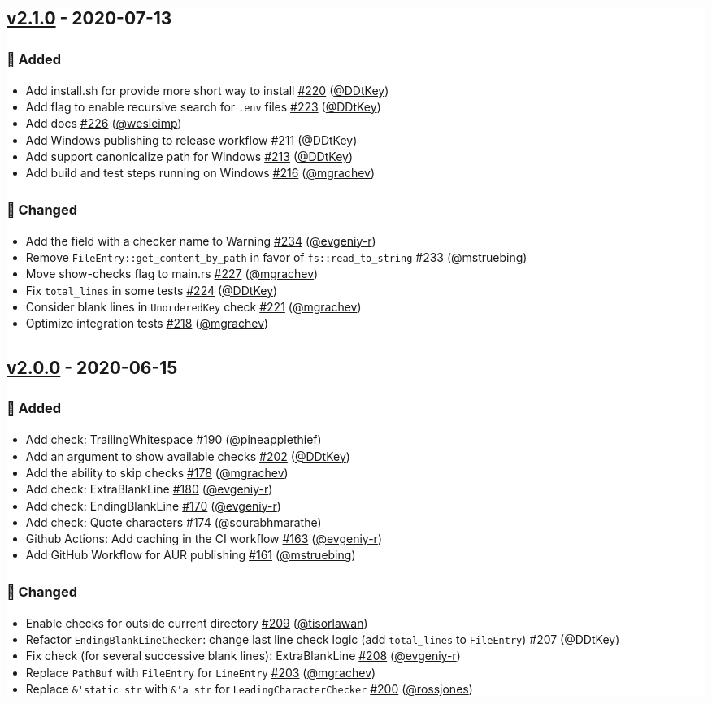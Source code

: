 [#315]: https://github.com/dotenv-linter/dotenv-linter/pull/315
[#313]: https://github.com/dotenv-linter/dotenv-linter/pull/313
[#309]: https://github.com/dotenv-linter/dotenv-linter/pull/309
[#306]: https://github.com/dotenv-linter/dotenv-linter/pull/306
[#305]: https://github.com/dotenv-linter/dotenv-linter/pull/305
[#304]: https://github.com/dotenv-linter/dotenv-linter/pull/304
[#303]: https://github.com/dotenv-linter/dotenv-linter/pull/303
[#299]: https://github.com/dotenv-linter/dotenv-linter/pull/299
[#298]: https://github.com/dotenv-linter/dotenv-linter/pull/298
[#297]: https://github.com/dotenv-linter/dotenv-linter/pull/297
[#296]: https://github.com/dotenv-linter/dotenv-linter/pull/296
[#289]: https://github.com/dotenv-linter/dotenv-linter/pull/289
[#288]: https://github.com/dotenv-linter/dotenv-linter/pull/288
[#287]: https://github.com/dotenv-linter/dotenv-linter/pull/287
[#283]: https://github.com/dotenv-linter/dotenv-linter/pull/283
[#281]: https://github.com/dotenv-linter/dotenv-linter/pull/281
[#280]: https://github.com/dotenv-linter/dotenv-linter/pull/280
[#279]: https://github.com/dotenv-linter/dotenv-linter/pull/279
[#277]: https://github.com/dotenv-linter/dotenv-linter/pull/277
[#275]: https://github.com/dotenv-linter/dotenv-linter/pull/275
[#273]: https://github.com/dotenv-linter/dotenv-linter/pull/273
[#272]: https://github.com/dotenv-linter/dotenv-linter/pull/272
[#271]: https://github.com/dotenv-linter/dotenv-linter/pull/271
[#270]: https://github.com/dotenv-linter/dotenv-linter/pull/270
[#269]: https://github.com/dotenv-linter/dotenv-linter/pull/269
[#267]: https://github.com/dotenv-linter/dotenv-linter/pull/267
[#266]: https://github.com/dotenv-linter/dotenv-linter/pull/266
[#264]: https://github.com/dotenv-linter/dotenv-linter/pull/264
[#263]: https://github.com/dotenv-linter/dotenv-linter/pull/263
[#262]: https://github.com/dotenv-linter/dotenv-linter/pull/262
[#261]: https://github.com/dotenv-linter/dotenv-linter/pull/261
[#260]: https://github.com/dotenv-linter/dotenv-linter/pull/260
[#259]: https://github.com/dotenv-linter/dotenv-linter/pull/259
[#258]: https://github.com/dotenv-linter/dotenv-linter/pull/258
[#257]: https://github.com/dotenv-linter/dotenv-linter/pull/257
[#255]: https://github.com/dotenv-linter/dotenv-linter/pull/255
[#254]: https://github.com/dotenv-linter/dotenv-linter/pull/254
[#253]: https://github.com/dotenv-linter/dotenv-linter/pull/253
[#242]: https://github.com/dotenv-linter/dotenv-linter/pull/242
[#239]: https://github.com/dotenv-linter/dotenv-linter/pull/239
[#235]: https://github.com/dotenv-linter/dotenv-linter/pull/235
[#228]: https://github.com/dotenv-linter/dotenv-linter/pull/228

## [v2.1.0] - 2020-07-13

### 🚀 Added

- Add install.sh for provide more short way to install [#220] ([@DDtKey](https://github.com/DDtKey))
- Add flag to enable recursive search for `.env` files [#223] ([@DDtKey](https://github.com/DDtKey))
- Add docs [#226] ([@wesleimp](https://github.com/wesleimp))
- Add Windows publishing to release workflow [#211] ([@DDtKey](https://github.com/DDtKey))
- Add support canonicalize path for Windows [#213] ([@DDtKey](https://github.com/DDtKey))
- Add build and test steps running on Windows [#216] ([@mgrachev](https://github.com/mgrachev))

### 🔧 Changed

- Add the field with a checker name to Warning [#234] ([@evgeniy-r](https://github.com/evgeniy-r))
- Remove `FileEntry::get_content_by_path` in favor of `fs::read_to_string` [#233] ([@mstruebing](https://github.com/mstruebing))
- Move show-checks flag to main.rs [#227] ([@mgrachev](https://github.com/mgrachev))
- Fix `total_lines` in some tests [#224] ([@DDtKey](https://github.com/DDtKey))
- Consider blank lines in `UnorderedKey` check [#221] ([@mgrachev](https://github.com/mgrachev))
- Optimize integration tests [#218] ([@mgrachev](https://github.com/mgrachev))

[#234]: https://github.com/dotenv-linter/dotenv-linter/pull/234
[#233]: https://github.com/dotenv-linter/dotenv-linter/pull/233
[#227]: https://github.com/dotenv-linter/dotenv-linter/pull/227
[#226]: https://github.com/dotenv-linter/dotenv-linter/pull/226
[#224]: https://github.com/dotenv-linter/dotenv-linter/pull/224
[#223]: https://github.com/dotenv-linter/dotenv-linter/pull/223
[#221]: https://github.com/dotenv-linter/dotenv-linter/pull/221
[#220]: https://github.com/dotenv-linter/dotenv-linter/pull/220
[#218]: https://github.com/dotenv-linter/dotenv-linter/pull/218
[#216]: https://github.com/dotenv-linter/dotenv-linter/pull/216
[#213]: https://github.com/dotenv-linter/dotenv-linter/pull/213
[#211]: https://github.com/dotenv-linter/dotenv-linter/pull/211

## [v2.0.0] - 2020-06-15

### 🚀 Added

- Add check: TrailingWhitespace [#190] ([@pineapplethief](https://github.com/pineapplethief))
- Add an argument to show available checks [#202] ([@DDtKey](https://github.com/DDtKey))
- Add the ability to skip checks [#178] ([@mgrachev](https://github.com/mgrachev))
- Add check: ExtraBlankLine [#180] ([@evgeniy-r](https://github.com/evgeniy-r))
- Add check: EndingBlankLine [#170] ([@evgeniy-r](https://github.com/evgeniy-r))
- Add check: Quote characters [#174] ([@sourabhmarathe](https://github.com/sourabhmarathe))
- Github Actions: Add caching in the CI workflow [#163] ([@evgeniy-r](https://github.com/evgeniy-r))
- Add GitHub Workflow for AUR publishing [#161] ([@mstruebing](https://github.com/mstruebing))

### 🔧 Changed

- Enable checks for outside current directory [#209] ([@tisorlawan](https://github.com/tisorlawan))
- Refactor `EndingBlankLineChecker`: change last line check logic (add `total_lines` to `FileEntry`) [#207] ([@DDtKey](https://github.com/DDtKey))
- Fix check (for several successive blank lines): ExtraBlankLine [#208] ([@evgeniy-r](https://github.com/evgeniy-r))
- Replace `PathBuf` with `FileEntry` for `LineEntry` [#203] ([@mgrachev](https://github.com/mgrachev))
- Replace `&'static str` with `&'a str` for `LeadingCharacterChecker` [#200] ([@rossjones](https://github.com/rossjones))

[Keep a Changelog]: https://keepachangelog.com/en/1.0.0
[Semantic Versioning]: https://semver.org/spec/v2.0.0.html
[#497]: https://github.com/dotenv-linter/dotenv-linter/pull/497
[#493]: https://github.com/dotenv-linter/dotenv-linter/pull/493
[#490]: https://github.com/dotenv-linter/dotenv-linter/pull/490
[#489]: https://github.com/dotenv-linter/dotenv-linter/pull/489
[#488]: https://github.com/dotenv-linter/dotenv-linter/pull/488
[#486]: https://github.com/dotenv-linter/dotenv-linter/pull/486
[#485]: https://github.com/dotenv-linter/dotenv-linter/pull/485
[#484]: https://github.com/dotenv-linter/dotenv-linter/pull/484
[#483]: https://github.com/dotenv-linter/dotenv-linter/pull/483
[#482]: https://github.com/dotenv-linter/dotenv-linter/pull/482
[#481]: https://github.com/dotenv-linter/dotenv-linter/pull/481
[#480]: https://github.com/dotenv-linter/dotenv-linter/pull/480
[#742]: https://github.com/dotenv-linter/dotenv-linter/pull/472
[#740]: https://github.com/dotenv-linter/dotenv-linter/pull/470
[`update-infromer`]: https://github.com/mgrachev/update-informer
[#463]: https://github.com/dotenv-linter/dotenv-linter/pull/463
[#462]: https://github.com/dotenv-linter/dotenv-linter/pull/462
[#459]: https://github.com/dotenv-linter/dotenv-linter/pull/459
[#456]: https://github.com/dotenv-linter/dotenv-linter/pull/456
[#455]: https://github.com/dotenv-linter/dotenv-linter/pull/455
[#454]: https://github.com/dotenv-linter/dotenv-linter/pull/454
[#453]: https://github.com/dotenv-linter/dotenv-linter/pull/453
[#452]: https://github.com/dotenv-linter/dotenv-linter/pull/452
[#450]: https://github.com/dotenv-linter/dotenv-linter/pull/450
[#448]: https://github.com/dotenv-linter/dotenv-linter/pull/448
[#447]: https://github.com/dotenv-linter/dotenv-linter/pull/447
[#446]: https://github.com/dotenv-linter/dotenv-linter/pull/446
[#445]: https://github.com/dotenv-linter/dotenv-linter/pull/445
[#444]: https://github.com/dotenv-linter/dotenv-linter/pull/444
[#443]: https://github.com/dotenv-linter/dotenv-linter/pull/443
[#437]: https://github.com/dotenv-linter/dotenv-linter/pull/437
[#436]: https://github.com/dotenv-linter/dotenv-linter/pull/436
[#434]: https://github.com/dotenv-linter/dotenv-linter/pull/434
[#432]: https://github.com/dotenv-linter/dotenv-linter/pull/432
[#427]: https://github.com/dotenv-linter/dotenv-linter/pull/427
[#428]: https://github.com/dotenv-linter/dotenv-linter/pull/428
[#421]: https://github.com/dotenv-linter/dotenv-linter/pull/421
[#420]: https://github.com/dotenv-linter/dotenv-linter/pull/420
[#418]: https://github.com/dotenv-linter/dotenv-linter/pull/418
[#415]: https://github.com/dotenv-linter/dotenv-linter/pull/415
[#414]: https://github.com/dotenv-linter/dotenv-linter/pull/414
[#413]: https://github.com/dotenv-linter/dotenv-linter/pull/413
[#406]: https://github.com/dotenv-linter/dotenv-linter/pull/406
[#404]: https://github.com/dotenv-linter/dotenv-linter/pull/404
[#401]: https://github.com/dotenv-linter/dotenv-linter/pull/401
[#400]: https://github.com/dotenv-linter/dotenv-linter/pull/400
[#399]: https://github.com/dotenv-linter/dotenv-linter/pull/399
[#398]: https://github.com/dotenv-linter/dotenv-linter/pull/398
[#397]: https://github.com/dotenv-linter/dotenv-linter/pull/397
[#395]: https://github.com/dotenv-linter/dotenv-linter/pull/395
[#394]: https://github.com/dotenv-linter/dotenv-linter/pull/394
[#393]: https://github.com/dotenv-linter/dotenv-linter/pull/393
[#392]: https://github.com/dotenv-linter/dotenv-linter/pull/392
[#391]: https://github.com/dotenv-linter/dotenv-linter/pull/391
[#378]: https://github.com/dotenv-linter/dotenv-linter/pull/378
[#376]: https://github.com/dotenv-linter/dotenv-linter/pull/376
[#375]: https://github.com/dotenv-linter/dotenv-linter/pull/375
[#374]: https://github.com/dotenv-linter/dotenv-linter/pull/374
[#367]: https://github.com/dotenv-linter/dotenv-linter/pull/367
[#363]: https://github.com/dotenv-linter/dotenv-linter/pull/363
[`actions-rs/clippy-check`]: https://github.com/actions-rs/clippy-check
[#356]: https://github.com/dotenv-linter/dotenv-linter/pull/356
[#351]: https://github.com/dotenv-linter/dotenv-linter/pull/351
[#350]: https://github.com/dotenv-linter/dotenv-linter/pull/350
[#349]: https://github.com/dotenv-linter/dotenv-linter/pull/349
[#348]: https://github.com/dotenv-linter/dotenv-linter/pull/348
[#347]: https://github.com/dotenv-linter/dotenv-linter/pull/347
[#346]: https://github.com/dotenv-linter/dotenv-linter/pull/346
[#342]: https://github.com/dotenv-linter/dotenv-linter/pull/342
[#341]: https://github.com/dotenv-linter/dotenv-linter/pull/341
[#340]: https://github.com/dotenv-linter/dotenv-linter/pull/340
[#336]: https://github.com/dotenv-linter/dotenv-linter/pull/336
[#311]: https://github.com/dotenv-linter/dotenv-linter/pull/311
[#307]: https://github.com/dotenv-linter/dotenv-linter/pull/307
[#382]: https://github.com/dotenv-linter/dotenv-linter/pull/282
[#330]: https://github.com/dotenv-linter/dotenv-linter/pull/330
[#328]: https://github.com/dotenv-linter/dotenv-linter/pull/328
[#327]: https://github.com/dotenv-linter/dotenv-linter/pull/327
[#324]: https://github.com/dotenv-linter/dotenv-linter/pull/324
[#322]: https://github.com/dotenv-linter/dotenv-linter/pull/322
[#320]: https://github.com/dotenv-linter/dotenv-linter/pull/320
[#319]: https://github.com/dotenv-linter/dotenv-linter/pull/319
[#317]: https://github.com/dotenv-linter/dotenv-linter/pull/317
[#209]: https://github.com/dotenv-linter/dotenv-linter/pull/209
[#208]: https://github.com/dotenv-linter/dotenv-linter/pull/208
[#207]: https://github.com/dotenv-linter/dotenv-linter/pull/207
[#203]: https://github.com/dotenv-linter/dotenv-linter/pull/203
[#202]: https://github.com/dotenv-linter/dotenv-linter/pull/202
[#200]: https://github.com/dotenv-linter/dotenv-linter/pull/200
[#198]: https://github.com/dotenv-linter/dotenv-linter/pull/198
[#197]: https://github.com/dotenv-linter/dotenv-linter/pull/197
[#196]: https://github.com/dotenv-linter/dotenv-linter/pull/196
[#195]: https://github.com/dotenv-linter/dotenv-linter/pull/195
[#194]: https://github.com/dotenv-linter/dotenv-linter/pull/194
[#193]: https://github.com/dotenv-linter/dotenv-linter/pull/193
[#192]: https://github.com/dotenv-linter/dotenv-linter/pull/192
[#191]: https://github.com/dotenv-linter/dotenv-linter/pull/191
[#190]: https://github.com/dotenv-linter/dotenv-linter/pull/190
[#180]: https://github.com/dotenv-linter/dotenv-linter/pull/180
[#178]: https://github.com/dotenv-linter/dotenv-linter/pull/179
[#177]: https://github.com/dotenv-linter/dotenv-linter/pull/177
[#174]: https://github.com/dotenv-linter/dotenv-linter/pull/174
[#170]: https://github.com/dotenv-linter/dotenv-linter/pull/170
[#163]: https://github.com/dotenv-linter/dotenv-linter/pull/163
[#161]: https://github.com/dotenv-linter/dotenv-linter/pull/161
[#160]: https://github.com/dotenv-linter/dotenv-linter/pull/160
[#149]: https://github.com/dotenv-linter/dotenv-linter/pull/149
[#147]: https://github.com/dotenv-linter/dotenv-linter/pull/147
[#146]: https://github.com/dotenv-linter/dotenv-linter/pull/146
[#140]: https://github.com/dotenv-linter/dotenv-linter/pull/140
[#139]: https://github.com/dotenv-linter/dotenv-linter/pull/139
[#138]: https://github.com/dotenv-linter/dotenv-linter/pull/138
[#137]: https://github.com/dotenv-linter/dotenv-linter/pull/137
[#135]: https://github.com/dotenv-linter/dotenv-linter/pull/135
[#134]: https://github.com/dotenv-linter/dotenv-linter/pull/134
[#133]: https://github.com/dotenv-linter/dotenv-linter/pull/133
[#132]: https://github.com/dotenv-linter/dotenv-linter/pull/132
[#131]: https://github.com/dotenv-linter/dotenv-linter/pull/131
[#115]: https://github.com/dotenv-linter/dotenv-linter/pull/115
[#113]: https://github.com/dotenv-linter/dotenv-linter/pull/113
[#111]: https://github.com/dotenv-linter/dotenv-linter/pull/111
[#108]: https://github.com/dotenv-linter/dotenv-linter/pull/108
[#105]: https://github.com/dotenv-linter/dotenv-linter/pull/105
[#99]: https://github.com/dotenv-linter/dotenv-linter/pull/99
[#97]: https://github.com/dotenv-linter/dotenv-linter/pull/97
[#95]: https://github.com/dotenv-linter/dotenv-linter/pull/95
[#94]: https://github.com/dotenv-linter/dotenv-linter/pull/94
[#90]: https://github.com/dotenv-linter/dotenv-linter/pull/90
[#89]: https://github.com/dotenv-linter/dotenv-linter/pull/89
[#85]: https://github.com/dotenv-linter/dotenv-linter/pull/85
[#72]: https://github.com/dotenv-linter/dotenv-linter/pull/72
[#65]: https://github.com/dotenv-linter/dotenv-linter/pull/65
[#63]: https://github.com/dotenv-linter/dotenv-linter/pull/63
[#62]: https://github.com/dotenv-linter/dotenv-linter/pull/62
[#58]: https://github.com/dotenv-linter/dotenv-linter/pull/58
[#52]: https://github.com/dotenv-linter/dotenv-linter/pull/52
[#49]: https://github.com/dotenv-linter/dotenv-linter/pull/49
[#48]: https://github.com/dotenv-linter/dotenv-linter/pull/48
[#37]: https://github.com/dotenv-linter/dotenv-linter/pull/37
[#35]: https://github.com/dotenv-linter/dotenv-linter/pull/35
[#33]: https://github.com/dotenv-linter/dotenv-linter/pull/33
[#31]: https://github.com/dotenv-linter/dotenv-linter/pull/31
[#26]: https://github.com/dotenv-linter/dotenv-linter/pull/26
[#22]: https://github.com/dotenv-linter/dotenv-linter/pull/22
[#21]: https://github.com/dotenv-linter/dotenv-linter/pull/21
[#20]: https://github.com/dotenv-linter/dotenv-linter/pull/20
[#19]: https://github.com/dotenv-linter/dotenv-linter/pull/19
[#14]: https://github.com/dotenv-linter/dotenv-linter/pull/14
[v3.2.0]: https://github.com/dotenv-linter/dotenv-linter/releases/tag/v3.2.0
[v3.1.1]: https://github.com/dotenv-linter/dotenv-linter/releases/tag/v3.1.1
[v3.1.0]: https://github.com/dotenv-linter/dotenv-linter/releases/tag/v3.1.0
[v3.0.0]: https://github.com/dotenv-linter/dotenv-linter/releases/tag/v3.0.0
[v2.2.1]: https://github.com/dotenv-linter/dotenv-linter/releases/tag/v2.2.1
[v2.2.0]: https://github.com/dotenv-linter/dotenv-linter/releases/tag/v2.2.0
[v2.1.0]: https://github.com/dotenv-linter/dotenv-linter/releases/tag/v2.1.0
[v2.0.0]: https://github.com/dotenv-linter/dotenv-linter/releases/tag/v2.0.0
[v1.2.0]: https://github.com/dotenv-linter/dotenv-linter/releases/tag/v1.2.0
[v1.1.2]: https://github.com/dotenv-linter/dotenv-linter/releases/tag/v1.1.2
[v1.1.1]: https://github.com/dotenv-linter/dotenv-linter/releases/tag/v1.1.1
[v1.1.0]: https://github.com/dotenv-linter/dotenv-linter/releases/tag/v1.1.0
[v1.0.0]: https://github.com/dotenv-linter/dotenv-linter/releases/tag/v1.0.0